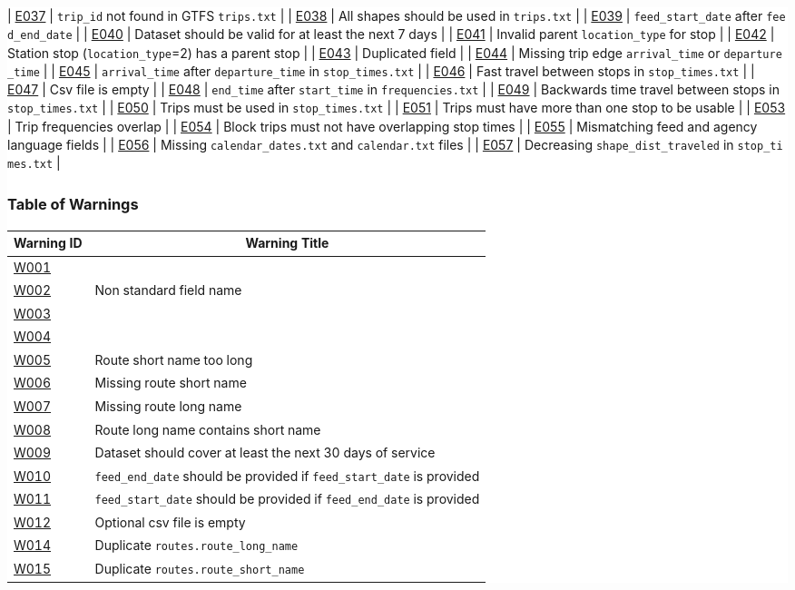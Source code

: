 | [E037](#E037) | `trip_id` not found in GTFS `trips.txt` |
| [E038](#E038) | All shapes should be used in `trips.txt` |
| [E039](#E039) | `feed_start_date` after `feed_end_date` | 
| [E040](#E040) | Dataset should be valid for at least the next 7 days | 
| [E041](#E041) | Invalid parent `location_type` for stop |
| [E042](#E042) | Station stop (`location_type`=2) has a parent stop |
| [E043](#E043) | Duplicated field |
| [E044](#E044) | Missing trip edge `arrival_time` or `departure_time` |
| [E045](#E045) | `arrival_time` after `departure_time` in `stop_times.txt` |
| [E046](#E046) | Fast travel between stops in `stop_times.txt` |
| [E047](#E047) | Csv file is empty |
| [E048](#E048) | `end_time` after `start_time` in `frequencies.txt` |
| [E049](#E049) | Backwards time travel between stops in `stop_times.txt` |
| [E050](#E050) | Trips must be used in `stop_times.txt` |
| [E051](#E051) | Trips must have more than one stop to be usable |
| [E053](#E053) | Trip frequencies overlap |
| [E054](#E054) | Block trips must not have overlapping stop times |
| [E055](#E055) | Mismatching feed and agency language fields |
| [E056](#E056) | Missing `calendar_dates.txt` and `calendar.txt` files |
| [E057](#E057) | Decreasing `shape_dist_traveled` in `stop_times.txt` |

### Table of Warnings

| Warning ID    | Warning Title             |
|---------------|---------------------------|
| [W001](#W001) | | 
| [W002](#W002) | Non standard field name | 
| [W003](#W003) | | 
| [W004](#W004) | | 
| [W005](#W005) | Route short name too long |
| [W006](#W006) | Missing route short name |
| [W007](#W007) | Missing route long name |
| [W008](#W008) | Route long name contains short name | 
| [W009](#W009) | Dataset should cover at least the next 30 days of service | 
| [W010](#W010) | `feed_end_date` should be provided if `feed_start_date` is provided | 
| [W011](#W011) | `feed_start_date` should be provided if `feed_end_date` is provided | 
| [W012](#W012) | Optional csv file is empty | 
| [W014](#W014) | Duplicate `routes.route_long_name` | 
| [W015](#W015) | Duplicate `routes.route_short_name` | 